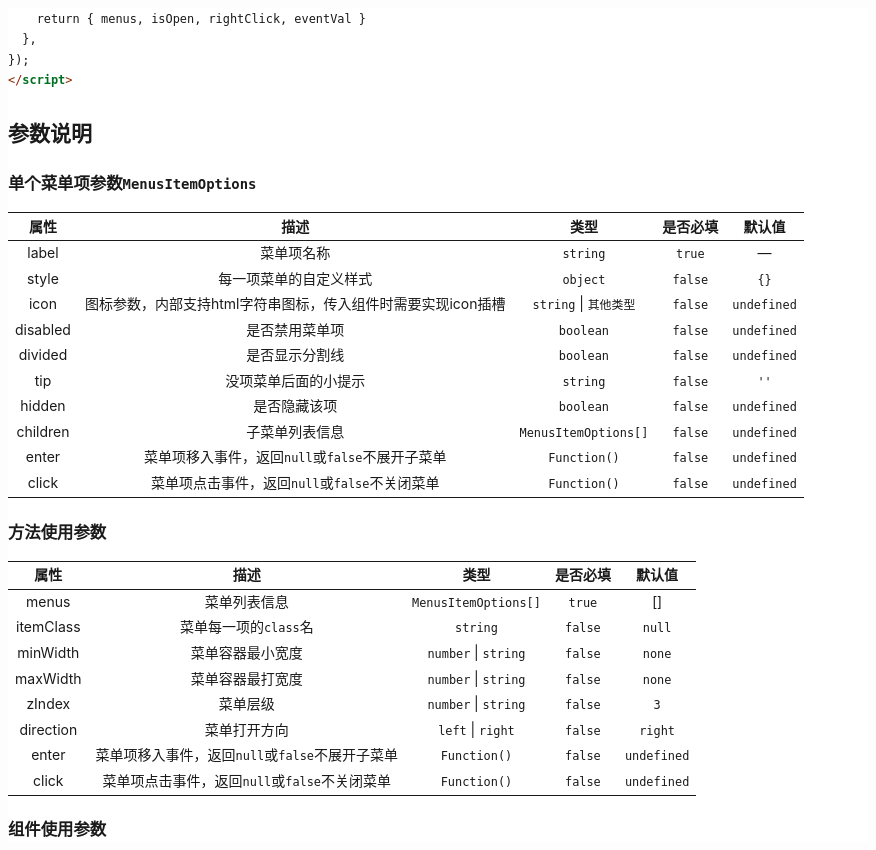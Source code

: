 ```html
    return { menus, isOpen, rightClick, eventVal }
  },
});
</script>
```

## 参数说明

### 单个菜单项参数`MenusItemOptions`

|   属性   |                             描述                             |          类型          | 是否必填 |   默认值    |
| :------: | :----------------------------------------------------------: | :--------------------: | :------: | :---------: |
|  label   |                          菜单项名称                          |        `string`        |  `true`  |      —      |
|  style   |                    每一项菜单的自定义样式                    |        `object`        | `false`  |    `{}`     |
|   icon   | 图标参数，内部支持html字符串图标，传入组件时需要实现icon插槽 | `string` \| `其他类型` | `false`  | `undefined` |
| disabled |                        是否禁用菜单项                        |       `boolean`        | `false`  | `undefined` |
| divided  |                        是否显示分割线                        |       `boolean`        | `false`  | `undefined` |
|   tip    |                     没项菜单后面的小提示                     |        `string`        | `false`  |    `''`     |
|  hidden  |                         是否隐藏该项                         |       `boolean`        | `false`  | `undefined` |
| children |                        子菜单列表信息                        |  `MenusItemOptions[]`  | `false`  | `undefined` |
|  enter   |       菜单项移入事件，返回`null`或`false`不展开子菜单        |      `Function()`      | `false`  | `undefined` |
|  click   |        菜单项点击事件，返回`null`或`false`不关闭菜单         |      `Function()`      | `false`  | `undefined` |

### 方法使用参数

|   属性    |                      描述                       |         类型          | 是否必填 |   默认值    |
| :-------: | :---------------------------------------------: | :-------------------: | :------: | :---------: |
|   menus   |                  菜单列表信息                   | `MenusItemOptions[]`  |  `true`  |     []      |
| itemClass |              菜单每一项的`class`名              |       `string`        | `false`  |   `null`    |
| minWidth  |                菜单容器最小宽度                 | `number`  \| `string` | `false`  |   `none`    |
| maxWidth  |                菜单容器最打宽度                 | `number`  \| `string` | `false`  |   `none`    |
|  zIndex   |                    菜单层级                     | `number`  \| `string` | `false`  |     `3`     |
| direction |                  菜单打开方向                   |  `left`  \| `right`   | `false`  |   `right`   |
|   enter   | 菜单项移入事件，返回`null`或`false`不展开子菜单 |     `Function()`      | `false`  | `undefined` |
|   click   |  菜单项点击事件，返回`null`或`false`不关闭菜单  |     `Function()`      | `false`  | `undefined` |

### 组件使用参数
